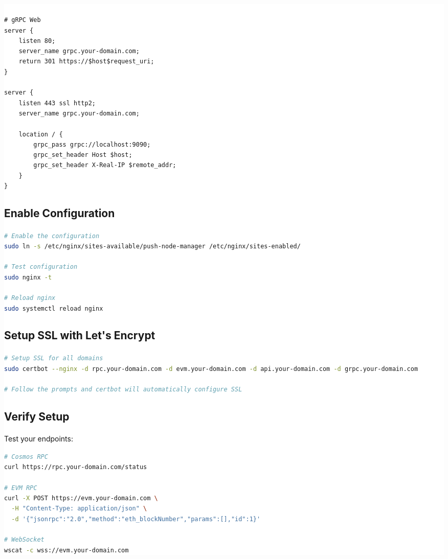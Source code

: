 ```nginx

# gRPC Web
server {
    listen 80;
    server_name grpc.your-domain.com;
    return 301 https://$host$request_uri;
}

server {
    listen 443 ssl http2;
    server_name grpc.your-domain.com;
    
    location / {
        grpc_pass grpc://localhost:9090;
        grpc_set_header Host $host;
        grpc_set_header X-Real-IP $remote_addr;
    }
}
```

## Enable Configuration

```bash
# Enable the configuration
sudo ln -s /etc/nginx/sites-available/push-node-manager /etc/nginx/sites-enabled/

# Test configuration
sudo nginx -t

# Reload nginx
sudo systemctl reload nginx
```

## Setup SSL with Let's Encrypt

```bash
# Setup SSL for all domains
sudo certbot --nginx -d rpc.your-domain.com -d evm.your-domain.com -d api.your-domain.com -d grpc.your-domain.com

# Follow the prompts and certbot will automatically configure SSL
```

## Verify Setup

Test your endpoints:

```bash
# Cosmos RPC
curl https://rpc.your-domain.com/status

# EVM RPC
curl -X POST https://evm.your-domain.com \
  -H "Content-Type: application/json" \
  -d '{"jsonrpc":"2.0","method":"eth_blockNumber","params":[],"id":1}'

# WebSocket
wscat -c wss://evm.your-domain.com
```
